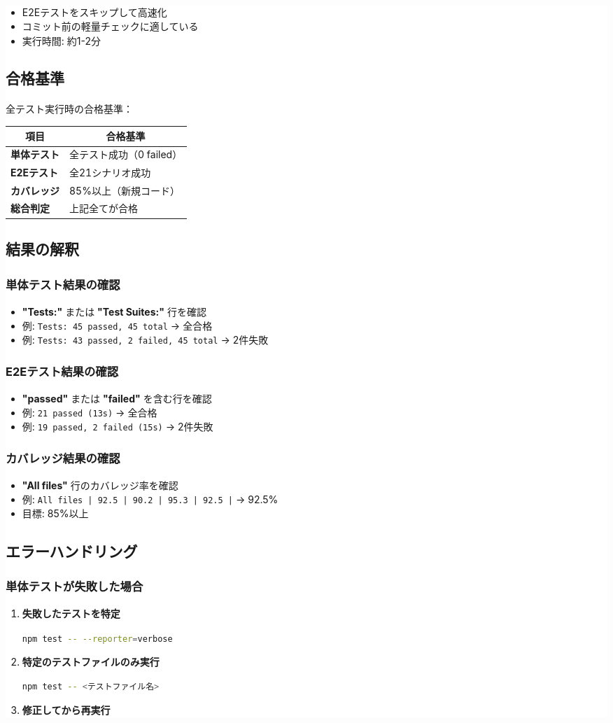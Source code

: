- E2Eテストをスキップして高速化
- コミット前の軽量チェックに適している
- 実行時間: 約1-2分

## 合格基準

全テスト実行時の合格基準：

| 項目 | 合格基準 |
|---|---|
| **単体テスト** | 全テスト成功（0 failed） |
| **E2Eテスト** | 全21シナリオ成功 |
| **カバレッジ** | 85%以上（新規コード） |
| **総合判定** | 上記全てが合格 |

## 結果の解釈

### 単体テスト結果の確認

- **"Tests:"** または **"Test Suites:"** 行を確認
- 例: `Tests: 45 passed, 45 total` → 全合格
- 例: `Tests: 43 passed, 2 failed, 45 total` → 2件失敗

### E2Eテスト結果の確認

- **"passed"** または **"failed"** を含む行を確認
- 例: `21 passed (13s)` → 全合格
- 例: `19 passed, 2 failed (15s)` → 2件失敗

### カバレッジ結果の確認

- **"All files"** 行のカバレッジ率を確認
- 例: `All files | 92.5 | 90.2 | 95.3 | 92.5 |` → 92.5%
- 目標: 85%以上

## エラーハンドリング

### 単体テストが失敗した場合

1. **失敗したテストを特定**
   ```bash
   npm test -- --reporter=verbose
   ```

2. **特定のテストファイルのみ実行**
   ```bash
   npm test -- <テストファイル名>
   ```

3. **修正してから再実行**
